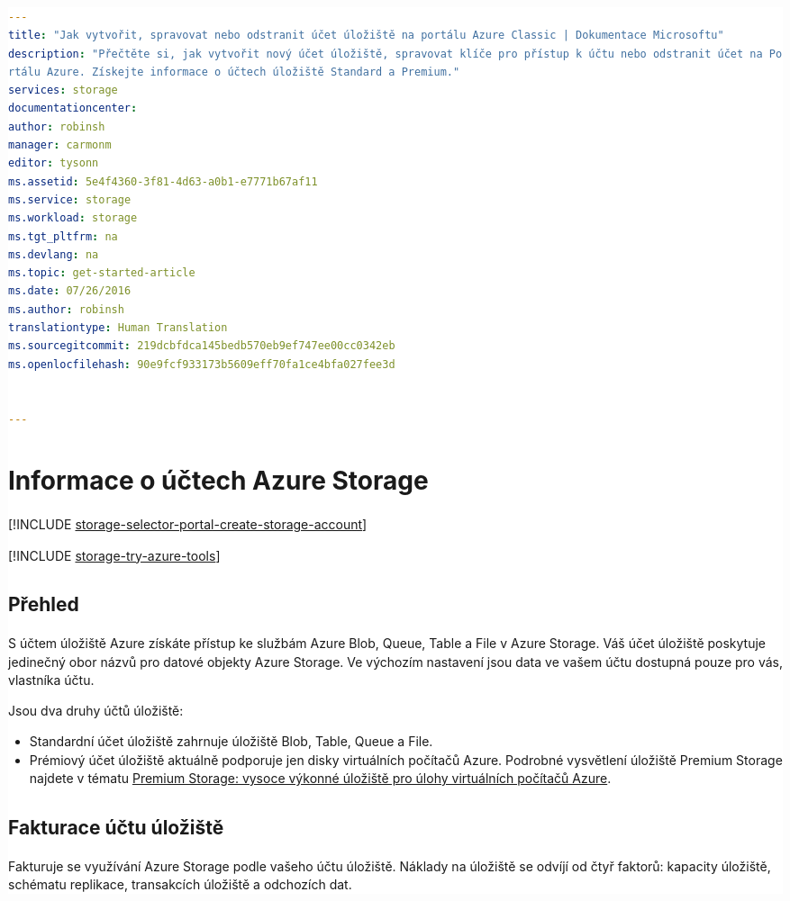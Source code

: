 ```yaml
---
title: "Jak vytvořit, spravovat nebo odstranit účet úložiště na portálu Azure Classic | Dokumentace Microsoftu"
description: "Přečtěte si, jak vytvořit nový účet úložiště, spravovat klíče pro přístup k účtu nebo odstranit účet na Portálu Azure. Získejte informace o účtech úložiště Standard a Premium."
services: storage
documentationcenter: 
author: robinsh
manager: carmonm
editor: tysonn
ms.assetid: 5e4f4360-3f81-4d63-a0b1-e7771b67af11
ms.service: storage
ms.workload: storage
ms.tgt_pltfrm: na
ms.devlang: na
ms.topic: get-started-article
ms.date: 07/26/2016
ms.author: robinsh
translationtype: Human Translation
ms.sourcegitcommit: 219dcbfdca145bedb570eb9ef747ee00cc0342eb
ms.openlocfilehash: 90e9fcf933173b5609eff70fa1ce4bfa027fee3d


---
```

# <a name="about-azure-storage-accounts"></a>Informace o účtech Azure Storage
[!INCLUDE [storage-selector-portal-create-storage-account](../../includes/storage-selector-portal-create-storage-account.md)]

[!INCLUDE [storage-try-azure-tools](../../includes/storage-try-azure-tools.md)]

## <a name="overview"></a>Přehled
S účtem úložiště Azure získáte přístup ke službám Azure Blob, Queue, Table a File v Azure Storage. Váš účet úložiště poskytuje jedinečný obor názvů pro datové objekty Azure Storage. Ve výchozím nastavení jsou data ve vašem účtu dostupná pouze pro vás, vlastníka účtu.

Jsou dva druhy účtů úložiště:

* Standardní účet úložiště zahrnuje úložiště Blob, Table, Queue a File.
* Prémiový účet úložiště aktuálně podporuje jen disky virtuálních počítačů Azure. Podrobné vysvětlení úložiště Premium Storage najdete v tématu [Premium Storage: vysoce výkonné úložiště pro úlohy virtuálních počítačů Azure](storage-premium-storage.md).

## <a name="storage-account-billing"></a>Fakturace účtu úložiště
Fakturuje se využívání Azure Storage podle vašeho účtu úložiště. Náklady na úložiště se odvíjí od čtyř faktorů: kapacity úložiště, schématu replikace, transakcích úložiště a odchozích dat.
